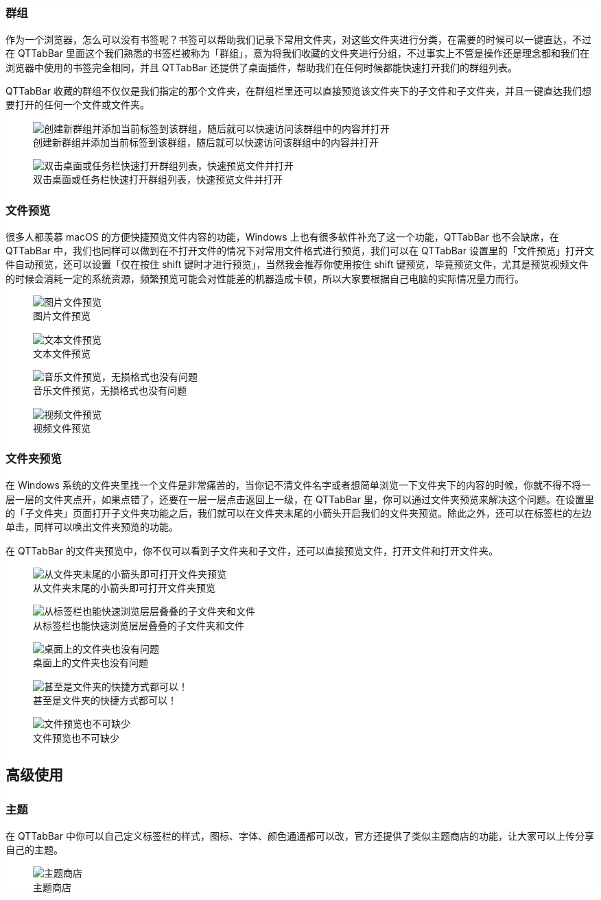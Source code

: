 <h3 id="ss-3-1547443243025" class="ss-hIdChildren-3">群组</h3>
<p>作为一个浏览器，怎么可以没有书签呢？书签可以帮助我们记录下常用文件夹，对这些文件夹进行分类，在需要的时候可以一键直达，不过在 QTTabBar 里面这个我们熟悉的书签栏被称为「群组」，意为将我们收藏的文件夹进行分组，不过事实上不管是操作还是理念都和我们在浏览器中使用的书签完全相同，并且 QTTabBar 还提供了桌面插件，帮助我们在任何时候都能快速打开我们的群组列表。</p>
<p> QTTabBar 收藏的群组不仅仅是我们指定的那个文件夹，在群组栏里还可以直接预览该文件夹下的子文件和子文件夹，并且一键直达我们想要打开的任何一个文件或文件夹。</p>
<p></p><figure tabindex="0" class="ss-img-wrapper"><img src="https://cdn.sspai.com/2019/01/14/8439e0f86c329d0b7e43c0c9c12d8420.jpg?imageView2/2/w/1120/q/90/interlace/1/ignore-error/1" alt="创建新群组并添加当前标签到该群组，随后就可以快速访问该群组中的内容并打开" title="创建新群组并添加当前标签到该群组，随后就可以快速访问该群组中的内容并打开" data-original="https://cdn.sspai.com/2019/01/14/8439e0f86c329d0b7e43c0c9c12d8420.jpg" data-index="11" class="lazyLoadEnd"><figcaption class="ss-image-caption">创建新群组并添加当前标签到该群组，随后就可以快速访问该群组中的内容并打开</figcaption></figure><p></p>
<p></p><figure tabindex="0" class="ss-img-wrapper"><img src="https://cdn.sspai.com/2019/01/14/10d3a3882996bbb8c3a689734379ccfb.jpg?imageView2/2/w/1120/q/90/interlace/1/ignore-error/1" alt="双击桌面或任务栏快速打开群组列表，快速预览文件并打开" title="双击桌面或任务栏快速打开群组列表，快速预览文件并打开" data-original="https://cdn.sspai.com/2019/01/14/10d3a3882996bbb8c3a689734379ccfb.jpg" data-index="12" class="lazyLoadEnd"><figcaption class="ss-image-caption">双击桌面或任务栏快速打开群组列表，快速预览文件并打开</figcaption></figure><p></p>
<h3 id="ss-3-1547443243025" class="ss-hIdChildren-4">文件预览</h3>
<p>很多人都羡慕 macOS 的方便快捷预览文件内容的功能，Windows 上也有很多软件补充了这一个功能，QTTabBar 也不会缺席，在 QTTabBar 中，我们也同样可以做到在不打开文件的情况下对常用文件格式进行预览，我们可以在 QTTabBar 设置里的「文件预览」打开文件自动预览，还可以设置「仅在按住 shift 键时才进行预览」，当然我会推荐你使用按住 shift 键预览，毕竟预览文件，尤其是预览视频文件的时候会消耗一定的系统资源，频繁预览可能会对性能差的机器造成卡顿，所以大家要根据自己电脑的实际情况量力而行。</p>
<p></p><figure tabindex="0" class="ss-img-wrapper"><img src="https://cdn.sspai.com/2019/01/14/5e520b1f4390bac872bd97a46dfd2f72.jpg?imageView2/2/w/1120/q/40/interlace/1/ignore-error/1" alt="图片文件预览" title="图片文件预览" data-original="https://cdn.sspai.com/2019/01/14/5e520b1f4390bac872bd97a46dfd2f72.jpg" data-index="13"><figcaption class="ss-image-caption">图片文件预览</figcaption></figure><p></p>
<p></p><figure tabindex="0" class="ss-img-wrapper"><img src="https://cdn.sspai.com/2019/01/14/0e9ec29fe5066ede4eda17321c291327.jpg?imageView2/2/w/1120/q/40/interlace/1/ignore-error/1" alt="文本文件预览" title="文本文件预览" data-original="https://cdn.sspai.com/2019/01/14/0e9ec29fe5066ede4eda17321c291327.jpg" data-index="14"><figcaption class="ss-image-caption">文本文件预览</figcaption></figure><p></p>
<p></p><figure tabindex="0" class="ss-img-wrapper"><img src="https://cdn.sspai.com/2019/01/14/88443742d394b28a40a04480e3ccb7f0.jpg?imageView2/2/w/1120/q/40/interlace/1/ignore-error/1" alt="音乐文件预览，无损格式也没有问题" title="音乐文件预览，无损格式也没有问题" data-original="https://cdn.sspai.com/2019/01/14/88443742d394b28a40a04480e3ccb7f0.jpg" data-index="15"><figcaption class="ss-image-caption">音乐文件预览，无损格式也没有问题</figcaption></figure><p></p>
<p></p><figure tabindex="0" class="ss-img-wrapper"><img src="https://i.loli.net/2019/01/13/5c3ab85894cb0.jpg?imageView2/2/w/1120/q/40/interlace/1/ignore-error/1" alt="视频文件预览" title="视频文件预览" data-original="https://i.loli.net/2019/01/13/5c3ab85894cb0.jpg" data-index="16"><figcaption class="ss-image-caption">视频文件预览</figcaption></figure><p></p>
<h3 id="ss-3-1547443243025" class="ss-hIdChildren-5">文件夹预览</h3>
<p>在 Windows 系统的文件夹里找一个文件是非常痛苦的，当你记不清文件名字或者想简单浏览一下文件夹下的内容的时候，你就不得不将一层一层的文件夹点开，如果点错了，还要在一层一层点击返回上一级，在 QTTabBar 里，你可以通过文件夹预览来解决这个问题。在设置里的「子文件夹」页面打开子文件夹功能之后，我们就可以在文件夹末尾的小箭头开启我们的文件夹预览。除此之外，还可以在标签栏的左边单击，同样可以唤出文件夹预览的功能。</p>
<p>在 QTTabBar 的文件夹预览中，你不仅可以看到子文件夹和子文件，还可以直接预览文件，打开文件和打开文件夹。</p>
<p></p><figure tabindex="0" class="ss-img-wrapper"><img src="https://cdn.sspai.com/2019/01/14/c00aff70a5b54bc5d69b0dd916edcd05.gif" alt="从文件夹末尾的小箭头即可打开文件夹预览" title="从文件夹末尾的小箭头即可打开文件夹预览" data-original="https://cdn.sspai.com/2019/01/14/c00aff70a5b54bc5d69b0dd916edcd05.gif" data-index="17"><figcaption class="ss-image-caption">从文件夹末尾的小箭头即可打开文件夹预览</figcaption></figure><p></p>
<p></p><figure tabindex="0" class="ss-img-wrapper"><img src="https://i.loli.net/2019/01/13/5c3abb3d5f57c.jpg?imageView2/2/w/1120/q/40/interlace/1/ignore-error/1" alt="从标签栏也能快速浏览层层叠叠的子文件夹和文件" title="从标签栏也能快速浏览层层叠叠的子文件夹和文件" data-original="https://i.loli.net/2019/01/13/5c3abb3d5f57c.jpg" data-index="18"><figcaption class="ss-image-caption">从标签栏也能快速浏览层层叠叠的子文件夹和文件</figcaption></figure><p></p>
<p></p><figure tabindex="0" class="ss-img-wrapper"><img src="https://cdn.sspai.com/2019/01/14/9f44b694c78b9566fe11c915121b868a.gif" alt="桌面上的文件夹也没有问题" title="桌面上的文件夹也没有问题" data-original="https://cdn.sspai.com/2019/01/14/9f44b694c78b9566fe11c915121b868a.gif" data-index="19"><figcaption class="ss-image-caption">桌面上的文件夹也没有问题</figcaption></figure><p></p>
<p></p><figure tabindex="0" class="ss-img-wrapper"><img src="https://cdn.sspai.com/2019/01/14/243757777f8bb88b2491b673f96f1b14.gif" alt="甚至是文件夹的快捷方式都可以！" title="甚至是文件夹的快捷方式都可以！" data-original="https://cdn.sspai.com/2019/01/14/243757777f8bb88b2491b673f96f1b14.gif" data-index="20"><figcaption class="ss-image-caption">甚至是文件夹的快捷方式都可以！</figcaption></figure><p></p>
<p></p><figure tabindex="0" class="ss-img-wrapper"><img src="https://i.loli.net/2019/01/13/5c3abb7437e21.jpg?imageView2/2/w/1120/q/40/interlace/1/ignore-error/1" alt="文件预览也不可缺少" title="文件预览也不可缺少" data-original="https://i.loli.net/2019/01/13/5c3abb7437e21.jpg" data-index="21"><figcaption class="ss-image-caption">文件预览也不可缺少</figcaption></figure><p></p>
<h2 id="ss-2-1547443243025" class="ss-hId-7" hid="ss-hId-7">高级使用</h2>
<h3 id="ss-3-1547443243025" class="ss-hIdChildren-6">主题</h3>
<p>在 QTTabBar 中你可以自己定义标签栏的样式，图标、字体、颜色通通都可以改，官方还提供了类似主题商店的功能，让大家可以上传分享自己的主题。</p>
<p></p><figure tabindex="0" class="ss-img-wrapper"><img src="https://cdn.sspai.com/2019/01/14/0404ee8a833e258cafe67d9e08431092.jpg?imageView2/2/w/1120/q/40/interlace/1/ignore-error/1" alt="主题商店" title="主题商店" data-original="https://cdn.sspai.com/2019/01/14/0404ee8a833e258cafe67d9e08431092.jpg" data-index="22"><figcaption class="ss-image-caption">主题商店</figcaption></figure><p></p>